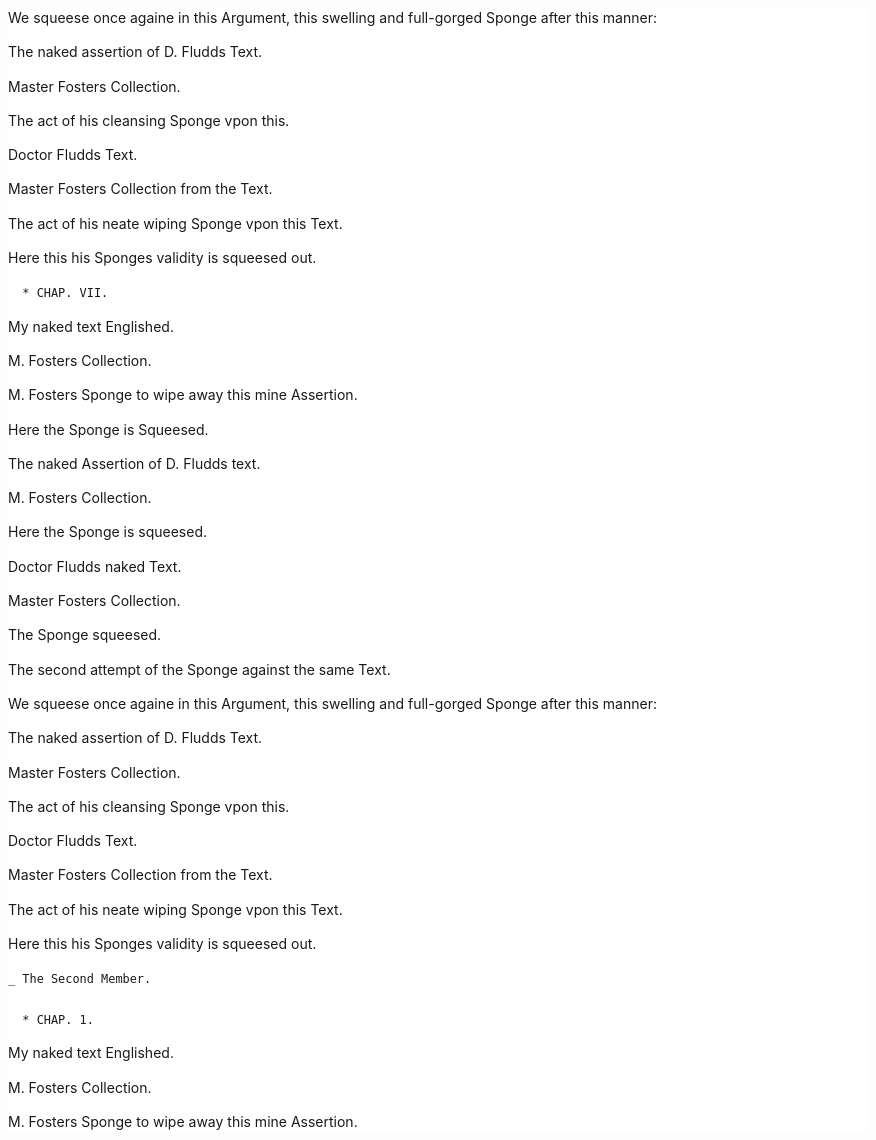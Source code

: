 We squeese once againe in this Argument, this swelling and full-gorged Sponge after this manner:

The naked assertion of D. Fludds Text.

Master Fosters Collection.

The act of his cleansing Sponge vpon this.

Doctor Fludds Text.

Master Fosters Collection from the Text.

The act of his neate wiping Sponge vpon this Text.

Here this his Sponges validity is squeesed out.

      * CHAP. VII.

My naked text Englished.

M. Fosters Collection.

M. Fosters Sponge to wipe away this mine Assertion.

Here the Sponge is Squeesed.

The naked Assertion of D. Fludds text.

M. Fosters Collection.

Here the Sponge is squeesed.

Doctor Fludds naked Text.

Master Fosters Collection.

The Sponge squeesed.

The second attempt of the Sponge against the same Text.

We squeese once againe in this Argument, this swelling and full-gorged Sponge after this manner:

The naked assertion of D. Fludds Text.

Master Fosters Collection.

The act of his cleansing Sponge vpon this.

Doctor Fludds Text.

Master Fosters Collection from the Text.

The act of his neate wiping Sponge vpon this Text.

Here this his Sponges validity is squeesed out.

    _ The Second Member.

      * CHAP. 1.

My naked text Englished.

M. Fosters Collection.

M. Fosters Sponge to wipe away this mine Assertion.

